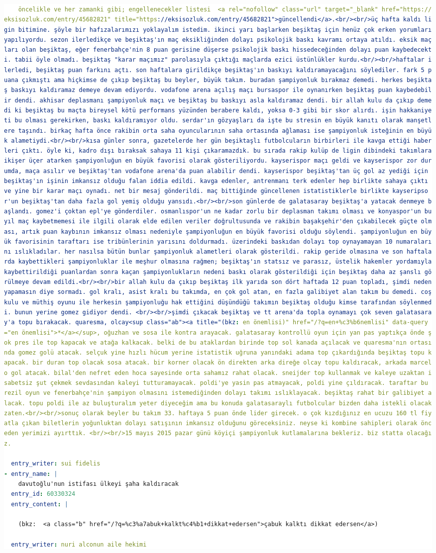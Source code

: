 ```yaml
    öncelikle ve her zamanki gibi; engellenecekler listesi  <a rel="nofollow" class="url" target="_blank" href="https://eksisozluk.com/entry/45682821" title="https://eksisozluk.com/entry/45682821">güncellendi</a>.<br/><br/>üç hafta kaldı ligin bitimine. şöyle bir hafızalarımızı yoklayalım istedim. ikinci yarı başlarken beşiktaş için henüz çok erken yorumları yapılıyordu. sezon ilerledikçe ve beşiktaş'ın maç eksikliğinden dolayı psikolojik baskı kavramı ortaya atıldı. eksik maçları olan beşiktaş, eğer fenerbahçe'nin 8 puan gerisine düşerse psikolojik baskı hissedeceğinden dolayı puan kaybedecekti. tabii öyle olmadı. beşiktaş "karar maçımız" parolasıyla çıktığı maçlarda ezici üstünlükler kurdu.<br/><br/>haftalar ilerledi, beşiktaş puan farkını açtı. son haftalara girildikçe beşiktaş'ın baskıyı kaldıramayacağını söylediler. fark 5 puana çıkmıştı ama hiçkimse de çıkıp beşiktaş bu beyler, büyük takım. buradan şampiyonluk bırakmaz demedi. herkes beşiktaş baskıyı kaldıramaz demeye devam ediyordu. vodafone arena açılış maçı bursaspor ile oynanırken beşiktaş puan kaybedebilir dendi. akhisar deplasmanı şampiyonluk maçı ve beşiktaş bu baskıyı asla kaldıramaz dendi. bir allah kulu da çıkıp demedi ki beşiktaş bu maçta bireysel kötü performans yüzünden berabere kaldı, yoksa 0-3 gibi bir skor alırdı. işin hakkaniyeti bu olması gerekirken, baskı kaldıramıyor oldu. serdar'ın gözyaşları da işte bu stresin en büyük kanıtı olarak manşetlere taşındı. birkaç hafta önce rakibin orta saha oyuncularının saha ortasında ağlaması ise şampiyonluk isteğinin en büyük alametiydi.<br/><br/>kısa günler sonra, gazetelerde her gün beşiktaşlı futbolcuların birbirleri ile kavga ettiği haberleri çıktı. öyle ki, kadro dışı bıraksak sahaya 11 kişi çıkaramazdık. bu sırada rakip kulüp de ligin dibindeki takımlara ikişer üçer atarken şampiyonluğun en büyük favorisi olarak gösteriliyordu. kayserispor maçı geldi ve kayserispor zor durumda, maça asılır ve beşiktaş'tan vodafone arena'da puan alabilir dendi. kayserispor beşiktaş'tan üç gol az yediği için beşiktaş'ın işinin imkansız olduğu falan iddia edildi. kavga edenler, antrenmanı terk edenler hep birlikte sahaya çıktı ve yine bir karar maçı oynadı. net bir mesaj gönderildi. maç bittiğinde güncellenen istatistiklerle birlikte kayseripsor'un beşiktaş'tan daha fazla gol yemiş olduğu yansıdı.<br/><br/>son günlerde de galatasaray beşiktaş'a yatacak denmeye başlandı. gomez'i çoktan epl'ye gönderdiler. osmanlıspor'un ne kadar zorlu bir deplasman takımı olması ve konyaspor'un bu yıl maç kaybetmemesi ile ilgili olarak elde edilen veriler doğrultusunda ve rakibin başakşehir'den çıkabilecek güçte olması, artık puan kaybının imkansız olması nedeniyle şampiyonluğun en büyük favorisi olduğu söylendi. şampiyonluğun en büyük favorisinin taraftarı ise tribünlerinin yarısını doldurmadı. üzerindeki baskıdan dolayı top oynayamayan 10 numaralarını ıslıkladılar. her nasılsa bütün bunlar şampiyonluk alametleri olarak gösterildi. rakip geride olmasına ve son haftalarda kaybettikleri şampiyonluklar ile meşhur olmasına rağmen; beşiktaş'ın statsız ve parasız, üstelik hakemler yordamıyla kaybettirildiği puanlardan sonra kaçan şampiyonlukların nedeni baskı olarak gösterildiği için beşiktaş daha az şanslı görülmeye devam edildi.<br/><br/>bir allah kulu da çıkıp beşiktaş ilk yarıda son dört haftada 12 puan topladı, şimdi neden yapamasın diye sormadı. gol kralı, asist kralı bu takımda, en çok gol atan, en fazla galibiyet alan takım bu demedi. coşkulu ve müthiş oyunu ile herkesin şampiyonluğu hak ettiğini düşündüğü takımın beşiktaş olduğu kimse tarafından söylenmedi. bunun yerine gomez gidiyor dendi. <br/><br/>şimdi çıkacak beşiktaş ve tt arena'da topla oynamayı çok seven galatasaray'a topu bırakacak. quaresma, olcay<sup class="ab"><a title="(bkz: en önemlisi)" href="/?q=en+%c3%b6nemlisi" data-query="en önemlisi">*</a></sup>, oğuzhan ve sosa ile kontra arayacak. galatasaray kontrollü oyun için yan pas yaptıkça önde şok pres ile top kapacak ve atağa kalkacak. belki de bu ataklardan birinde top sol kanada açılacak ve quaresma'nın ortasında gomez golü atacak. selçuk yine hızlı hücum yerine istatistik uğruna yanındaki adama top çıkardığında beşiktaş topu kapacak. bir duran top olacak sosa atacak. bir korner olacak ön direkten arka direğe olcay topu kaldıracak, arkada marcelo gol atacak. bilal'den nefret eden hoca sayesinde orta sahamız rahat olacak. sneijder top kullanmak ve kaleye uzaktan isabetsiz şut çekmek sevdasından kaleyi tutturamayacak. poldi'ye yasin pas atmayacak, poldi yine çıldıracak. taraftar bu rezil oyun ve fenerbahçe'nin şampiyon olmasını istemediğinden dolayı takımı ıslıklayacak. beşiktaş rahat bir galibiyet alacak. topu poldi ile az buluşturalım yeter diyeceğim ama bu konuda galatasaraylı futbolcular bizden daha istekli olacak zaten.<br/><br/>sonuç olarak beyler bu takım 33. haftaya 5 puan önde lider girecek. o çok kızdığınız en ucuzu 160 tl fiyatla çıkan biletlerin yoğunluktan dolayı satışının imkansız olduğunu göreceksiniz. neyse ki kombine sahipleri olarak önceden yerimizi ayırttık. <br/><br/>15 mayıs 2015 pazar günü köyiçi şampiyonluk kutlamalarına bekleriz. biz statta olacağız.
   
  entry_writer: sui fidelis
- entry_name: |
    davutoğlu'nun istifası ülkeyi şaha kaldıracak
  entry_id: 60330324
  entry_content: |
    
    (bkz:  <a class="b" href="/?q=%c3%a7abuk+kalkt%c4%b1+dikkat+edersen">çabuk kalktı dikkat edersen</a>)
   
  entry_writer: nuri alconun aile hekimi
```